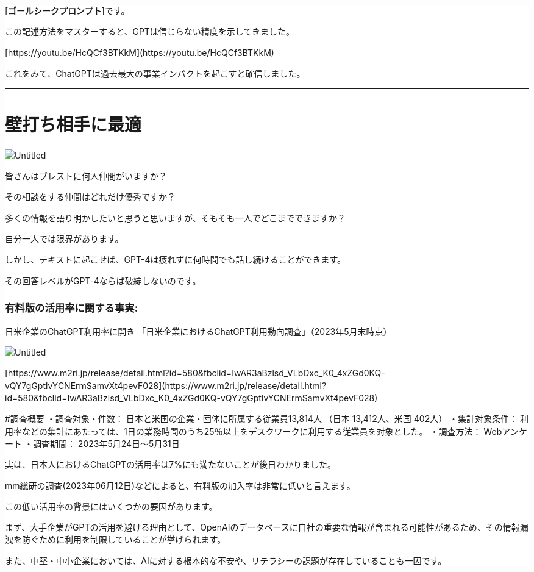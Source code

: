 [**ゴールシークプロンプト**]です。

この記述方法をマスターすると、GPTは信じらない精度を示してきました。

[https://youtu.be/HcQCf3BTKkM](https://youtu.be/HcQCf3BTKkM)

これをみて、ChatGPTは過去最大の事業インパクトを起こすと確信しました。

---

# 壁打ち相手に最適

![Untitled](../%E3%80%8C%E5%88%BA%E3%81%95%E3%82%8B%E3%83%95%E3%82%9A%E3%83%AC%E3%82%BB%E3%82%99%E3%83%B3%E3%82%9210%E5%80%8D%E9%80%9F%E3%81%A6%E3%82%99%E3%81%A4%E3%81%8F%E3%82%8B%EF%BC%81%20ChatGPT%E4%BD%BF%E3%81%84%E5%80%92%E3%81%97%E8%A1%93%E3%80%8D%E3%80%9C%E9%AF%96%E6%B1%9F%E5%B8%82%E5%95%86%E5%B7%A5%E4%BC%9A%E6%A7%98%20202401%209c9117b04b794e38b7c4652ee64ab372/Untitled%2019.png)

皆さんはブレストに何人仲間がいますか？

その相談をする仲間はどれだけ優秀ですか？

多くの情報を語り明かしたいと思うと思いますが、そもそも一人でどこまでできますか？

自分一人では限界があります。

しかし、テキストに起こせば、GPT-4は疲れずに何時間でも話し続けることができます。

その回答レベルがGPT-4ならば破綻しないのです。

### 有料版の活用率に関する事実:

日米企業のChatGPT利用率に開き
「日米企業におけるChatGPT利用動向調査」（2023年5月末時点）

![Untitled](../%E3%80%8C%E5%88%BA%E3%81%95%E3%82%8B%E3%83%95%E3%82%9A%E3%83%AC%E3%82%BB%E3%82%99%E3%83%B3%E3%82%9210%E5%80%8D%E9%80%9F%E3%81%A6%E3%82%99%E3%81%A4%E3%81%8F%E3%82%8B%EF%BC%81%20ChatGPT%E4%BD%BF%E3%81%84%E5%80%92%E3%81%97%E8%A1%93%E3%80%8D%E3%80%9C%E9%AF%96%E6%B1%9F%E5%B8%82%E5%95%86%E5%B7%A5%E4%BC%9A%E6%A7%98%20202401%209c9117b04b794e38b7c4652ee64ab372/Untitled%2020.png)

[https://www.m2ri.jp/release/detail.html?id=580&fbclid=IwAR3aBzlsd_VLbDxc_K0_4xZGd0KQ-vQY7gGptlvYCNErmSamvXt4pevF028](https://www.m2ri.jp/release/detail.html?id=580&fbclid=IwAR3aBzlsd_VLbDxc_K0_4xZGd0KQ-vQY7gGptlvYCNErmSamvXt4pevF028)

#調査概要
・調査対象・件数：
日本と米国の企業・団体に所属する従業員13,814人
（日本 13,412人、米国 402人）
・集計対象条件：
利用率などの集計にあたっては、1日の業務時間のうち25％以上をデスクワークに利用する従業員を対象とした。
・調査方法：
Webアンケート
・調査期間：
2023年5月24日～5月31日

実は、日本人におけるChatGPTの活用率は7%にも満たないことが後日わかりました。

mm総研の調査(2023年06月12日)などによると、有料版の加入率は非常に低いと言えます。

この低い活用率の背景にはいくつかの要因があります。

まず、大手企業がGPTの活用を避ける理由として、OpenAIのデータベースに自社の重要な情報が含まれる可能性があるため、その情報漏洩を防ぐために利用を制限していることが挙げられます。

また、中堅・中小企業においては、AIに対する根本的な不安や、リテラシーの課題が存在していることも一因です。

